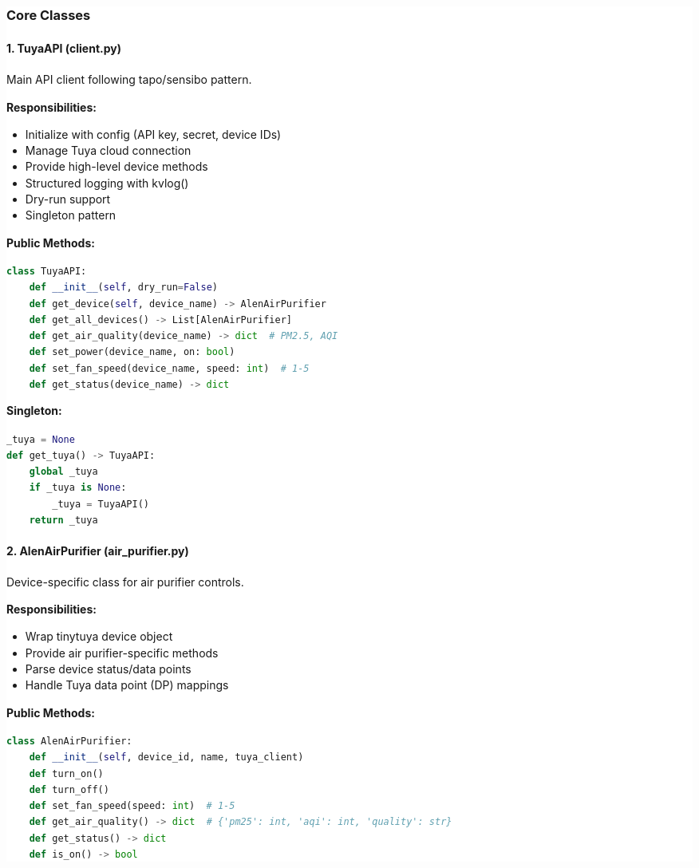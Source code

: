 ### Core Classes

#### 1. TuyaAPI (client.py)
Main API client following tapo/sensibo pattern.

**Responsibilities:**
- Initialize with config (API key, secret, device IDs)
- Manage Tuya cloud connection
- Provide high-level device methods
- Structured logging with kvlog()
- Dry-run support
- Singleton pattern

**Public Methods:**
```python
class TuyaAPI:
    def __init__(self, dry_run=False)
    def get_device(self, device_name) -> AlenAirPurifier
    def get_all_devices() -> List[AlenAirPurifier]
    def get_air_quality(device_name) -> dict  # PM2.5, AQI
    def set_power(device_name, on: bool)
    def set_fan_speed(device_name, speed: int)  # 1-5
    def get_status(device_name) -> dict
```

**Singleton:**
```python
_tuya = None
def get_tuya() -> TuyaAPI:
    global _tuya
    if _tuya is None:
        _tuya = TuyaAPI()
    return _tuya
```

#### 2. AlenAirPurifier (air_purifier.py)
Device-specific class for air purifier controls.

**Responsibilities:**
- Wrap tinytuya device object
- Provide air purifier-specific methods
- Parse device status/data points
- Handle Tuya data point (DP) mappings

**Public Methods:**
```python
class AlenAirPurifier:
    def __init__(self, device_id, name, tuya_client)
    def turn_on()
    def turn_off()
    def set_fan_speed(speed: int)  # 1-5
    def get_air_quality() -> dict  # {'pm25': int, 'aqi': int, 'quality': str}
    def get_status() -> dict
    def is_on() -> bool
```
